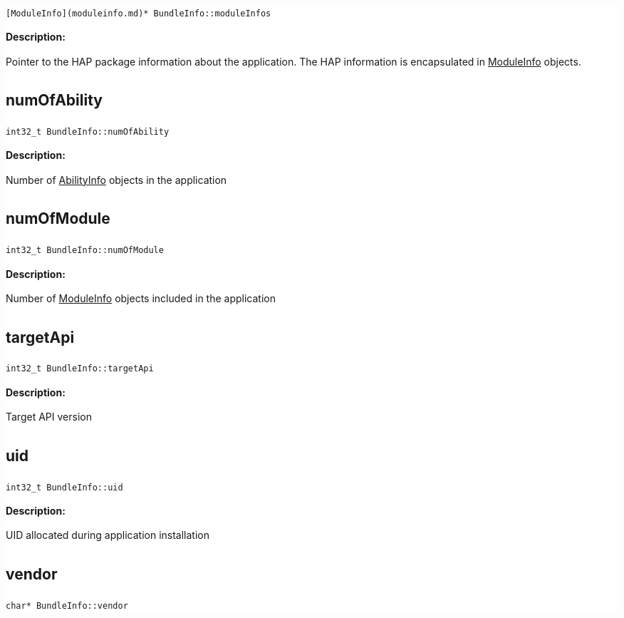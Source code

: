 ```
[ModuleInfo](moduleinfo.md)* BundleInfo::moduleInfos
```

 **Description:**

Pointer to the HAP package information about the application. The HAP information is encapsulated in  [ModuleInfo](moduleinfo.md)  objects. 

## numOfAbility<a name="a0691b2c2822bc661f6618b7d376010b9"></a>

```
int32_t BundleInfo::numOfAbility
```

 **Description:**

Number of  [AbilityInfo](abilityinfo.md)  objects in the application 

## numOfModule<a name="ae6d0d5a10be24006397e1436a757f899"></a>

```
int32_t BundleInfo::numOfModule
```

 **Description:**

Number of  [ModuleInfo](moduleinfo.md)  objects included in the application 

## targetApi<a name="a7cbe4debddb5d278af13ca09e55409c9"></a>

```
int32_t BundleInfo::targetApi
```

 **Description:**

Target API version 

## uid<a name="a4c469e7cb5dbea185de3a70f18adeeb4"></a>

```
int32_t BundleInfo::uid
```

 **Description:**

UID allocated during application installation 

## vendor<a name="aa82cb2180789691e20e75d0371dec7cd"></a>

```
char* BundleInfo::vendor
```
